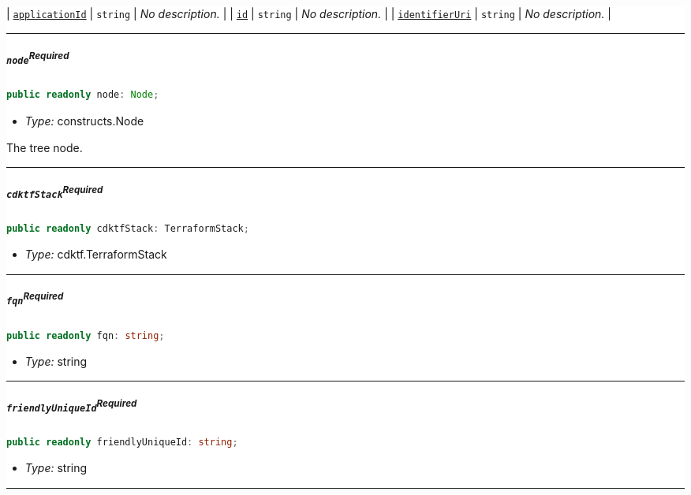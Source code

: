 | <code><a href="#@cdktf/provider-azuread.applicationIdentifierUri.ApplicationIdentifierUri.property.applicationId">applicationId</a></code> | <code>string</code> | *No description.* |
| <code><a href="#@cdktf/provider-azuread.applicationIdentifierUri.ApplicationIdentifierUri.property.id">id</a></code> | <code>string</code> | *No description.* |
| <code><a href="#@cdktf/provider-azuread.applicationIdentifierUri.ApplicationIdentifierUri.property.identifierUri">identifierUri</a></code> | <code>string</code> | *No description.* |

---

##### `node`<sup>Required</sup> <a name="node" id="@cdktf/provider-azuread.applicationIdentifierUri.ApplicationIdentifierUri.property.node"></a>

```typescript
public readonly node: Node;
```

- *Type:* constructs.Node

The tree node.

---

##### `cdktfStack`<sup>Required</sup> <a name="cdktfStack" id="@cdktf/provider-azuread.applicationIdentifierUri.ApplicationIdentifierUri.property.cdktfStack"></a>

```typescript
public readonly cdktfStack: TerraformStack;
```

- *Type:* cdktf.TerraformStack

---

##### `fqn`<sup>Required</sup> <a name="fqn" id="@cdktf/provider-azuread.applicationIdentifierUri.ApplicationIdentifierUri.property.fqn"></a>

```typescript
public readonly fqn: string;
```

- *Type:* string

---

##### `friendlyUniqueId`<sup>Required</sup> <a name="friendlyUniqueId" id="@cdktf/provider-azuread.applicationIdentifierUri.ApplicationIdentifierUri.property.friendlyUniqueId"></a>

```typescript
public readonly friendlyUniqueId: string;
```

- *Type:* string

---
